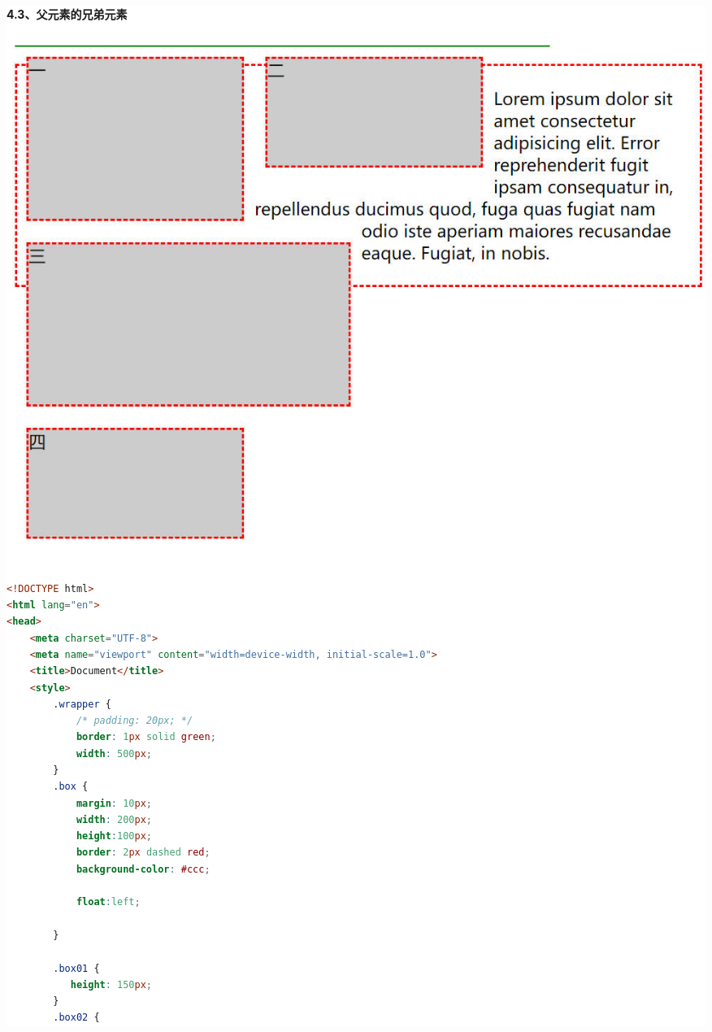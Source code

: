 #### 4.3、父元素的兄弟元素

![08](.\img\43.jpg)

```html
<!DOCTYPE html>
<html lang="en">
<head>
    <meta charset="UTF-8">
    <meta name="viewport" content="width=device-width, initial-scale=1.0">
    <title>Document</title>
    <style>
        .wrapper {
            /* padding: 20px; */
            border: 1px solid green;
            width: 500px;
        }
        .box {
            margin: 10px;
            width: 200px;
            height:100px;
            border: 2px dashed red;
            background-color: #ccc;

            float:left;

        }

        .box01 {
           height: 150px;
        }
        .box02 {
```